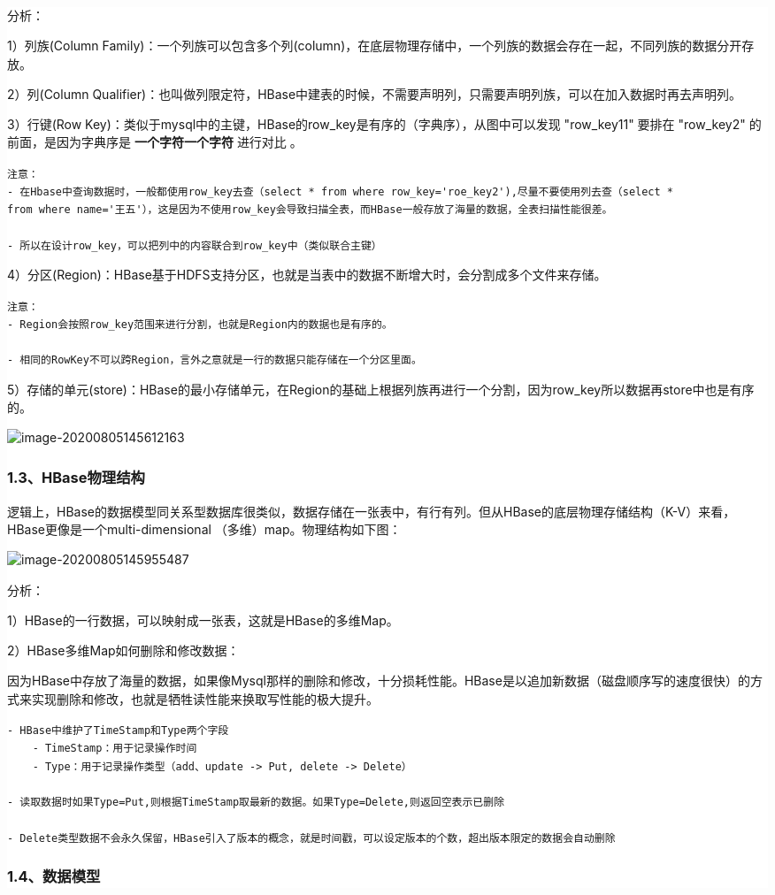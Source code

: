 分析：

1）列族(Column Family)：一个列族可以包含多个列(column)，在底层物理存储中，一个列族的数据会存在一起，不同列族的数据分开存放。

2）列(Column Qualifier)：也叫做列限定符，HBase中建表的时候，不需要声明列，只需要声明列族，可以在加入数据时再去声明列。

3）行键(Row Key)：类似于mysql中的主键，HBase的row_key是有序的（字典序），从图中可以发现 "row_key11" 要排在 "row_key2" 的前面，是因为字典序是 **一个字符一个字符** 进行对比 。

```txt
注意：
- 在Hbase中查询数据时，一般都使用row_key去查（select * from where row_key='roe_key2'),尽量不要使用列去查（select * 
from where name='王五'），这是因为不使用row_key会导致扫描全表，而HBase一般存放了海量的数据，全表扫描性能很差。

- 所以在设计row_key，可以把列中的内容联合到row_key中（类似联合主键）
```

4）分区(Region)：HBase基于HDFS支持分区，也就是当表中的数据不断增大时，会分割成多个文件来存储。

```txt
注意：
- Region会按照row_key范围来进行分割，也就是Region内的数据也是有序的。

- 相同的RowKey不可以跨Region，言外之意就是一行的数据只能存储在一个分区里面。
```

5）存储的单元(store)：HBase的最小存储单元，在Region的基础上根据列族再进行一个分割，因为row_key所以数据再store中也是有序的。

![image-20200805145612163](https://gitee.com/wangzj6666666/bigdata-img/raw/master/hbase/image-20200805145612163.png)



### 1.3、HBase物理结构

逻辑上，HBase的数据模型同关系型数据库很类似，数据存储在一张表中，有行有列。但从HBase的底层物理存储结构（K-V）来看，HBase更像是一个multi-dimensional （多维）map。物理结构如下图：

![image-20200805145955487](https://gitee.com/wangzj6666666/bigdata-img/raw/master/hbase/image-20200805145955487.png)

分析：

1）HBase的一行数据，可以映射成一张表，这就是HBase的多维Map。

2）HBase多维Map如何删除和修改数据：

因为HBase中存放了海量的数据，如果像Mysql那样的删除和修改，十分损耗性能。HBase是以追加新数据（磁盘顺序写的速度很快）的方式来实现删除和修改，也就是牺牲读性能来换取写性能的极大提升。

```txt
- HBase中维护了TimeStamp和Type两个字段
	- TimeStamp：用于记录操作时间
	- Type：用于记录操作类型（add、update -> Put, delete -> Delete）
	
- 读取数据时如果Type=Put,则根据TimeStamp取最新的数据。如果Type=Delete,则返回空表示已删除

- Delete类型数据不会永久保留，HBase引入了版本的概念，就是时间戳，可以设定版本的个数，超出版本限定的数据会自动删除
```



### 1.4、数据模型
